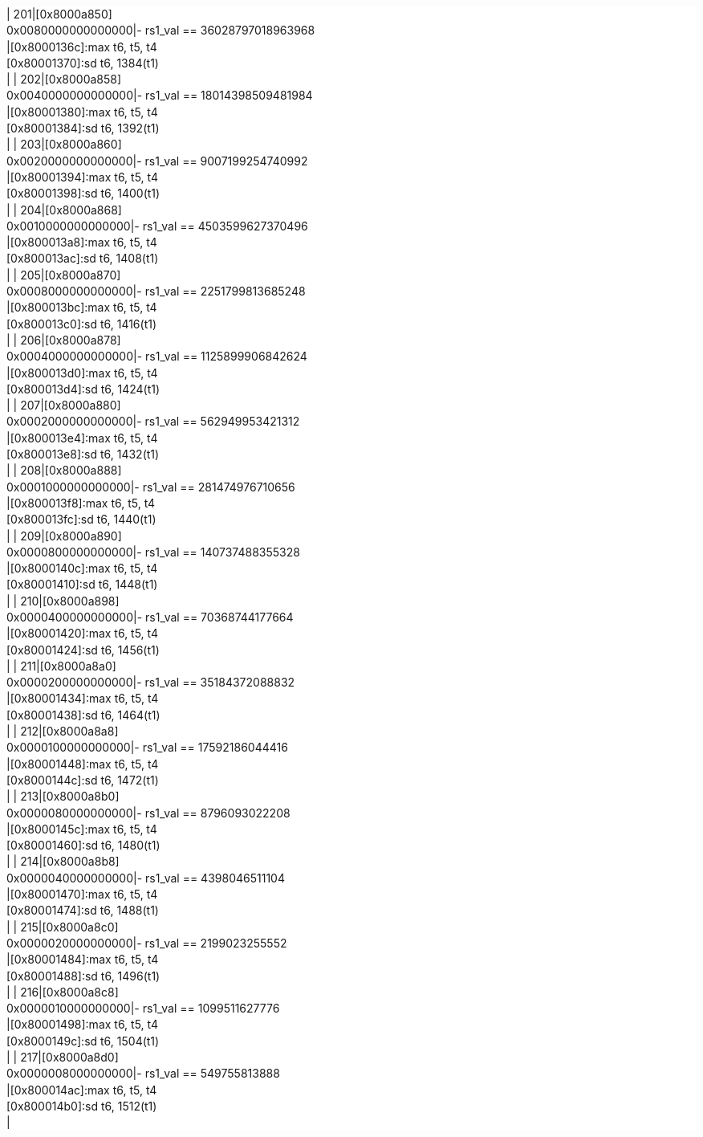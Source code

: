 | 201|[0x8000a850]<br>0x0080000000000000|- rs1_val == 36028797018963968<br>                                                                                                                                                                        |[0x8000136c]:max t6, t5, t4<br> [0x80001370]:sd t6, 1384(t1)<br>                                 |
| 202|[0x8000a858]<br>0x0040000000000000|- rs1_val == 18014398509481984<br>                                                                                                                                                                        |[0x80001380]:max t6, t5, t4<br> [0x80001384]:sd t6, 1392(t1)<br>                                 |
| 203|[0x8000a860]<br>0x0020000000000000|- rs1_val == 9007199254740992<br>                                                                                                                                                                         |[0x80001394]:max t6, t5, t4<br> [0x80001398]:sd t6, 1400(t1)<br>                                 |
| 204|[0x8000a868]<br>0x0010000000000000|- rs1_val == 4503599627370496<br>                                                                                                                                                                         |[0x800013a8]:max t6, t5, t4<br> [0x800013ac]:sd t6, 1408(t1)<br>                                 |
| 205|[0x8000a870]<br>0x0008000000000000|- rs1_val == 2251799813685248<br>                                                                                                                                                                         |[0x800013bc]:max t6, t5, t4<br> [0x800013c0]:sd t6, 1416(t1)<br>                                 |
| 206|[0x8000a878]<br>0x0004000000000000|- rs1_val == 1125899906842624<br>                                                                                                                                                                         |[0x800013d0]:max t6, t5, t4<br> [0x800013d4]:sd t6, 1424(t1)<br>                                 |
| 207|[0x8000a880]<br>0x0002000000000000|- rs1_val == 562949953421312<br>                                                                                                                                                                          |[0x800013e4]:max t6, t5, t4<br> [0x800013e8]:sd t6, 1432(t1)<br>                                 |
| 208|[0x8000a888]<br>0x0001000000000000|- rs1_val == 281474976710656<br>                                                                                                                                                                          |[0x800013f8]:max t6, t5, t4<br> [0x800013fc]:sd t6, 1440(t1)<br>                                 |
| 209|[0x8000a890]<br>0x0000800000000000|- rs1_val == 140737488355328<br>                                                                                                                                                                          |[0x8000140c]:max t6, t5, t4<br> [0x80001410]:sd t6, 1448(t1)<br>                                 |
| 210|[0x8000a898]<br>0x0000400000000000|- rs1_val == 70368744177664<br>                                                                                                                                                                           |[0x80001420]:max t6, t5, t4<br> [0x80001424]:sd t6, 1456(t1)<br>                                 |
| 211|[0x8000a8a0]<br>0x0000200000000000|- rs1_val == 35184372088832<br>                                                                                                                                                                           |[0x80001434]:max t6, t5, t4<br> [0x80001438]:sd t6, 1464(t1)<br>                                 |
| 212|[0x8000a8a8]<br>0x0000100000000000|- rs1_val == 17592186044416<br>                                                                                                                                                                           |[0x80001448]:max t6, t5, t4<br> [0x8000144c]:sd t6, 1472(t1)<br>                                 |
| 213|[0x8000a8b0]<br>0x0000080000000000|- rs1_val == 8796093022208<br>                                                                                                                                                                            |[0x8000145c]:max t6, t5, t4<br> [0x80001460]:sd t6, 1480(t1)<br>                                 |
| 214|[0x8000a8b8]<br>0x0000040000000000|- rs1_val == 4398046511104<br>                                                                                                                                                                            |[0x80001470]:max t6, t5, t4<br> [0x80001474]:sd t6, 1488(t1)<br>                                 |
| 215|[0x8000a8c0]<br>0x0000020000000000|- rs1_val == 2199023255552<br>                                                                                                                                                                            |[0x80001484]:max t6, t5, t4<br> [0x80001488]:sd t6, 1496(t1)<br>                                 |
| 216|[0x8000a8c8]<br>0x0000010000000000|- rs1_val == 1099511627776<br>                                                                                                                                                                            |[0x80001498]:max t6, t5, t4<br> [0x8000149c]:sd t6, 1504(t1)<br>                                 |
| 217|[0x8000a8d0]<br>0x0000008000000000|- rs1_val == 549755813888<br>                                                                                                                                                                             |[0x800014ac]:max t6, t5, t4<br> [0x800014b0]:sd t6, 1512(t1)<br>                                 |